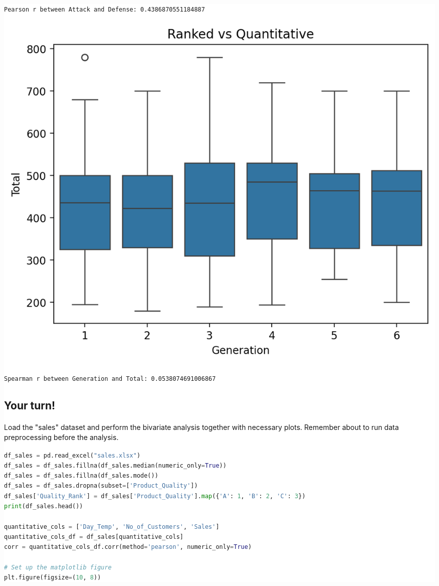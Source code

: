 

    Pearson r between Attack and Defense: 0.4386870551184887



    
![png](Report_6_files/Report_6_52_2.png)
    


    Spearman r between Generation and Total: 0.0538074691006867


## Your turn!

Load the "sales" dataset and perform the bivariate analysis together with necessary plots. Remember about to run data preprocessing before the analysis.


```python
df_sales = pd.read_excel("sales.xlsx")
df_sales = df_sales.fillna(df_sales.median(numeric_only=True))
df_sales = df_sales.fillna(df_sales.mode())
df_sales = df_sales.dropna(subset=['Product_Quality'])
df_sales['Quality_Rank'] = df_sales['Product_Quality'].map({'A': 1, 'B': 2, 'C': 3})
print(df_sales.head())

quantitative_cols = ['Day_Temp', 'No_of_Customers', 'Sales']
quantitative_cols_df = df_sales[quantitative_cols]
corr = quantitative_cols_df.corr(method='pearson', numeric_only=True)

# Set up the matplotlib figure
plt.figure(figsize=(10, 8))
```